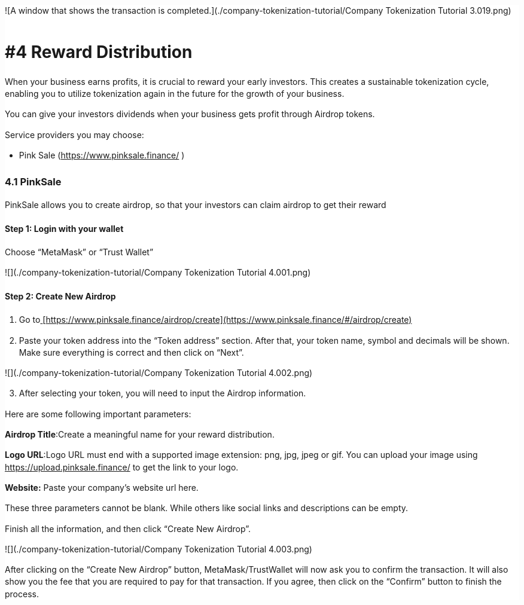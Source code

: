 ![A window that shows the transaction is completed.](./company-tokenization-tutorial/Company Tokenization Tutorial 3.019.png)

# #4 Reward Distribution

When your business earns profits, it is crucial to reward your early investors. This creates a sustainable tokenization cycle, enabling you to utilize tokenization again in the future for the growth of your business.

You can give your investors dividends when your business gets profit through Airdrop tokens.

Service providers you may choose:

- Pink Sale (<https://www.pinksale.finance/>  )

### 4.1 PinkSale

PinkSale allows you to create airdrop, so that your investors can claim airdrop to get their reward 

#### Step 1: Login with your wallet

Choose “MetaMask” or “Trust Wallet”

![](./company-tokenization-tutorial/Company Tokenization Tutorial 4.001.png)

#### Step 2: Create New Airdrop

1. Go to[ ](https://www.pinksale.finance/#/airdrop/create)[https://www.pinksale.finance/airdrop/create](https://www.pinksale.finance/#/airdrop/create)

2. Paste your token address into the “Token address” section. After that, your token name, symbol and decimals will be shown. Make sure everything is correct and then click on “Next”.

![](./company-tokenization-tutorial/Company Tokenization Tutorial 4.002.png)

3. After selecting your token, you will need to input the Airdrop information. 

Here are some following important parameters: 

**Airdrop Title**:Create a meaningful name for your reward distribution.

**Logo URL**:Logo URL must end with a supported image extension: png, jpg, jpeg or gif. You can upload your image using[ ](https://upload.pinksale.finance/)<https://upload.pinksale.finance/> to get the link to your logo. 

**Website:** Paste your company’s website url here.

These three parameters cannot be blank. While others like social links and descriptions can be empty. 

Finish all the information, and then click “Create New Airdrop”.

![](./company-tokenization-tutorial/Company Tokenization Tutorial 4.003.png)

After clicking on the “Create New Airdrop” button, MetaMask/TrustWallet will now ask you to confirm the transaction. It will also show you the fee that you are required to pay for that transaction. If you agree, then click on the “Confirm” button to finish the process.
